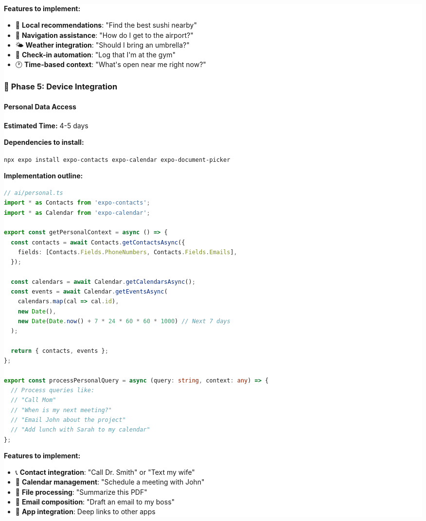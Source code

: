 **Features to implement:**
- 🏪 **Local recommendations**: "Find the best sushi nearby"
- 🚗 **Navigation assistance**: "How do I get to the airport?"
- 🌤️ **Weather integration**: "Should I bring an umbrella?"
- 📍 **Check-in automation**: "Log that I'm at the gym"
- 🕐 **Time-based context**: "What's open near me right now?"

### 📱 **Phase 5: Device Integration**

#### Personal Data Access
**Estimated Time:** 4-5 days

**Dependencies to install:**
```bash
npx expo install expo-contacts expo-calendar expo-document-picker
```

**Implementation outline:**
```typescript
// ai/personal.ts
import * as Contacts from 'expo-contacts';
import * as Calendar from 'expo-calendar';

export const getPersonalContext = async () => {
  const contacts = await Contacts.getContactsAsync({
    fields: [Contacts.Fields.PhoneNumbers, Contacts.Fields.Emails],
  });
  
  const calendars = await Calendar.getCalendarsAsync();
  const events = await Calendar.getEventsAsync(
    calendars.map(cal => cal.id),
    new Date(),
    new Date(Date.now() + 7 * 24 * 60 * 60 * 1000) // Next 7 days
  );
  
  return { contacts, events };
};

export const processPersonalQuery = async (query: string, context: any) => {
  // Process queries like:
  // "Call Mom"
  // "When is my next meeting?"
  // "Email John about the project"
  // "Add lunch with Sarah to my calendar"
};
```

**Features to implement:**
- 📞 **Contact integration**: "Call Dr. Smith" or "Text my wife"
- 📅 **Calendar management**: "Schedule a meeting with John"
- 📁 **File processing**: "Summarize this PDF"
- 📧 **Email composition**: "Draft an email to my boss"
- 🔗 **App integration**: Deep links to other apps
